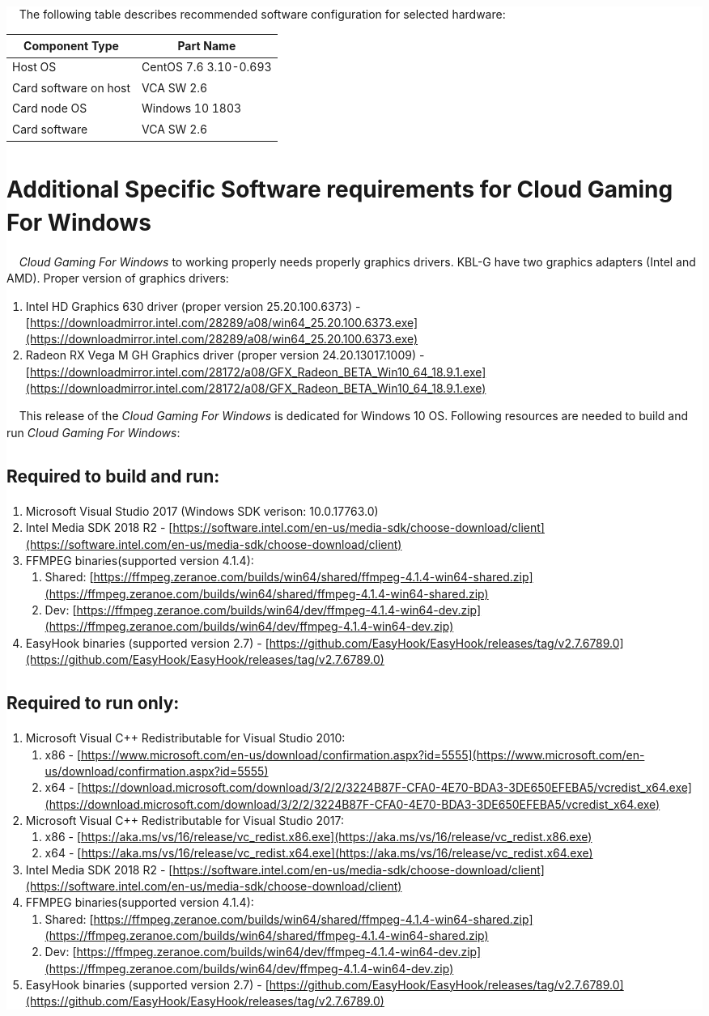 &nbsp;&nbsp;&nbsp;&nbsp;The following table describes recommended software configuration for selected hardware:

|Component Type|Part Name|
|---|---|
|Host OS|CentOS 7.6 3.10-0.693|
|Card software on host|VCA SW 2.6 |
|Card node OS|Windows 10 1803|
|Card software|VCA SW 2.6 |


# Additional Specific Software requirements for Cloud Gaming For Windows

&nbsp;&nbsp;&nbsp;&nbsp;*Cloud Gaming For Windows* to working properly needs properly graphics drivers. KBL-G have two graphics adapters (Intel and AMD). Proper version of graphics drivers:
1. Intel HD Graphics 630 driver (proper version 25.20.100.6373) - [https://downloadmirror.intel.com/28289/a08/win64_25.20.100.6373.exe](https://downloadmirror.intel.com/28289/a08/win64_25.20.100.6373.exe)
2. Radeon RX Vega M GH Graphics driver (proper version 24.20.13017.1009) - [https://downloadmirror.intel.com/28172/a08/GFX_Radeon_BETA_Win10_64_18.9.1.exe](https://downloadmirror.intel.com/28172/a08/GFX_Radeon_BETA_Win10_64_18.9.1.exe)

&nbsp;&nbsp;&nbsp;&nbsp;This release of the *Cloud Gaming For Windows* is dedicated for Windows 10 OS. Following resources are needed to build and run *Cloud Gaming For Windows*:

## Required to build and run:
1. Microsoft Visual Studio 2017 (Windows SDK verison: 10.0.17763.0)
2. Intel Media SDK 2018 R2 - [https://software.intel.com/en-us/media-sdk/choose-download/client](https://software.intel.com/en-us/media-sdk/choose-download/client)
3. FFMPEG binaries(supported version 4.1.4):
   1. Shared: [https://ffmpeg.zeranoe.com/builds/win64/shared/ffmpeg-4.1.4-win64-shared.zip](https://ffmpeg.zeranoe.com/builds/win64/shared/ffmpeg-4.1.4-win64-shared.zip)
   2. Dev: [https://ffmpeg.zeranoe.com/builds/win64/dev/ffmpeg-4.1.4-win64-dev.zip](https://ffmpeg.zeranoe.com/builds/win64/dev/ffmpeg-4.1.4-win64-dev.zip)
4. EasyHook binaries (supported version 2.7) - [https://github.com/EasyHook/EasyHook/releases/tag/v2.7.6789.0](https://github.com/EasyHook/EasyHook/releases/tag/v2.7.6789.0)

## Required to run only:
1. Microsoft Visual C++ Redistributable for Visual Studio 2010:
   1. x86 - [https://www.microsoft.com/en-us/download/confirmation.aspx?id=5555](https://www.microsoft.com/en-us/download/confirmation.aspx?id=5555)
   2. x64 - [https://download.microsoft.com/download/3/2/2/3224B87F-CFA0-4E70-BDA3-3DE650EFEBA5/vcredist_x64.exe](https://download.microsoft.com/download/3/2/2/3224B87F-CFA0-4E70-BDA3-3DE650EFEBA5/vcredist_x64.exe)
2. Microsoft Visual C++ Redistributable for Visual Studio 2017:
   1. x86 - [https://aka.ms/vs/16/release/vc_redist.x86.exe](https://aka.ms/vs/16/release/vc_redist.x86.exe)
   2. x64 - [https://aka.ms/vs/16/release/vc_redist.x64.exe](https://aka.ms/vs/16/release/vc_redist.x64.exe)
3. Intel Media SDK 2018 R2 - [https://software.intel.com/en-us/media-sdk/choose-download/client](https://software.intel.com/en-us/media-sdk/choose-download/client)
4. FFMPEG binaries(supported version 4.1.4):
   1. Shared: [https://ffmpeg.zeranoe.com/builds/win64/shared/ffmpeg-4.1.4-win64-shared.zip](https://ffmpeg.zeranoe.com/builds/win64/shared/ffmpeg-4.1.4-win64-shared.zip)
   2. Dev: [https://ffmpeg.zeranoe.com/builds/win64/dev/ffmpeg-4.1.4-win64-dev.zip](https://ffmpeg.zeranoe.com/builds/win64/dev/ffmpeg-4.1.4-win64-dev.zip)
5. EasyHook binaries (supported version 2.7) - [https://github.com/EasyHook/EasyHook/releases/tag/v2.7.6789.0](https://github.com/EasyHook/EasyHook/releases/tag/v2.7.6789.0)
